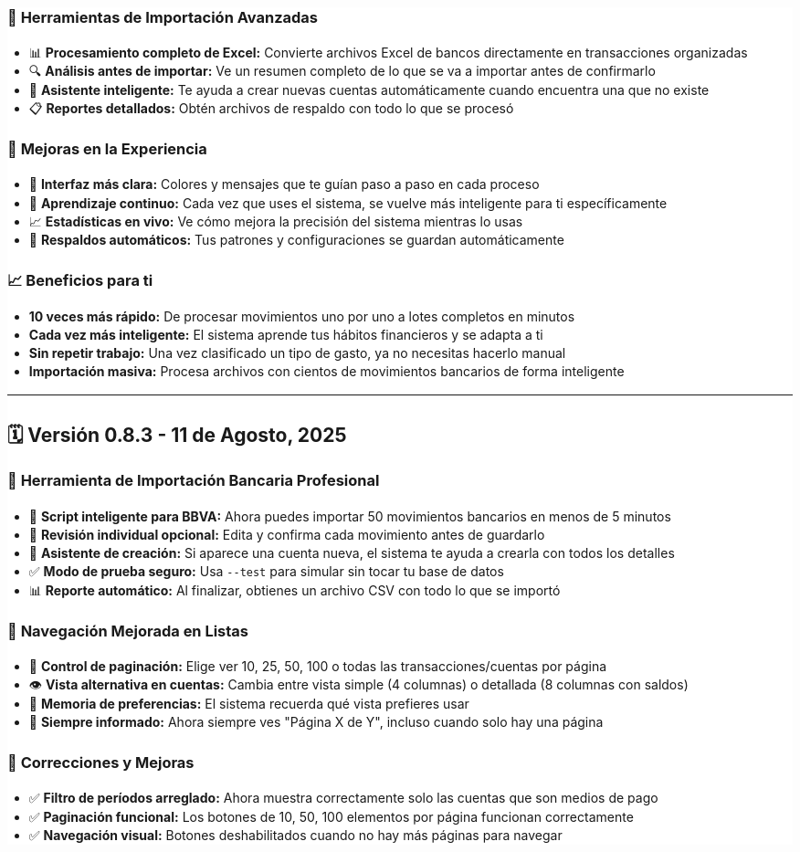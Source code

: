 ### 🎯 **Herramientas de Importación Avanzadas**
- 📊 **Procesamiento completo de Excel:** Convierte archivos Excel de bancos directamente en transacciones organizadas
- 🔍 **Análisis antes de importar:** Ve un resumen completo de lo que se va a importar antes de confirmarlo
- 🎨 **Asistente inteligente:** Te ayuda a crear nuevas cuentas automáticamente cuando encuentra una que no existe
- 📋 **Reportes detallados:** Obtén archivos de respaldo con todo lo que se procesó

### 🔧 **Mejoras en la Experiencia**
- 🎪 **Interfaz más clara:** Colores y mensajes que te guían paso a paso en cada proceso
- 🔄 **Aprendizaje continuo:** Cada vez que uses el sistema, se vuelve más inteligente para ti específicamente
- 📈 **Estadísticas en vivo:** Ve cómo mejora la precisión del sistema mientras lo usas
- 💾 **Respaldos automáticos:** Tus patrones y configuraciones se guardan automáticamente

### 📈 **Beneficios para ti**
- **10 veces más rápido:** De procesar movimientos uno por uno a lotes completos en minutos
- **Cada vez más inteligente:** El sistema aprende tus hábitos financieros y se adapta a ti
- **Sin repetir trabajo:** Una vez clasificado un tipo de gasto, ya no necesitas hacerlo manual
- **Importación masiva:** Procesa archivos con cientos de movimientos bancarios de forma inteligente

---

## 🗓️ Versión 0.8.3 - 11 de Agosto, 2025

### 🚀 **Herramienta de Importación Bancaria Profesional**
- 🤖 **Script inteligente para BBVA:** Ahora puedes importar 50 movimientos bancarios en menos de 5 minutos
- 📝 **Revisión individual opcional:** Edita y confirma cada movimiento antes de guardarlo
- 🎨 **Asistente de creación:** Si aparece una cuenta nueva, el sistema te ayuda a crearla con todos los detalles
- ✅ **Modo de prueba seguro:** Usa `--test` para simular sin tocar tu base de datos
- 📊 **Reporte automático:** Al finalizar, obtienes un archivo CSV con todo lo que se importó

### 📱 **Navegación Mejorada en Listas**
- 🔢 **Control de paginación:** Elige ver 10, 25, 50, 100 o todas las transacciones/cuentas por página
- 👁️ **Vista alternativa en cuentas:** Cambia entre vista simple (4 columnas) o detallada (8 columnas con saldos)
- 💾 **Memoria de preferencias:** El sistema recuerda qué vista prefieres usar
- 🎯 **Siempre informado:** Ahora siempre ves "Página X de Y", incluso cuando solo hay una página

### 🔧 **Correcciones y Mejoras**
- ✅ **Filtro de períodos arreglado:** Ahora muestra correctamente solo las cuentas que son medios de pago
- ✅ **Paginación funcional:** Los botones de 10, 50, 100 elementos por página funcionan correctamente
- ✅ **Navegación visual:** Botones deshabilitados cuando no hay más páginas para navegar
